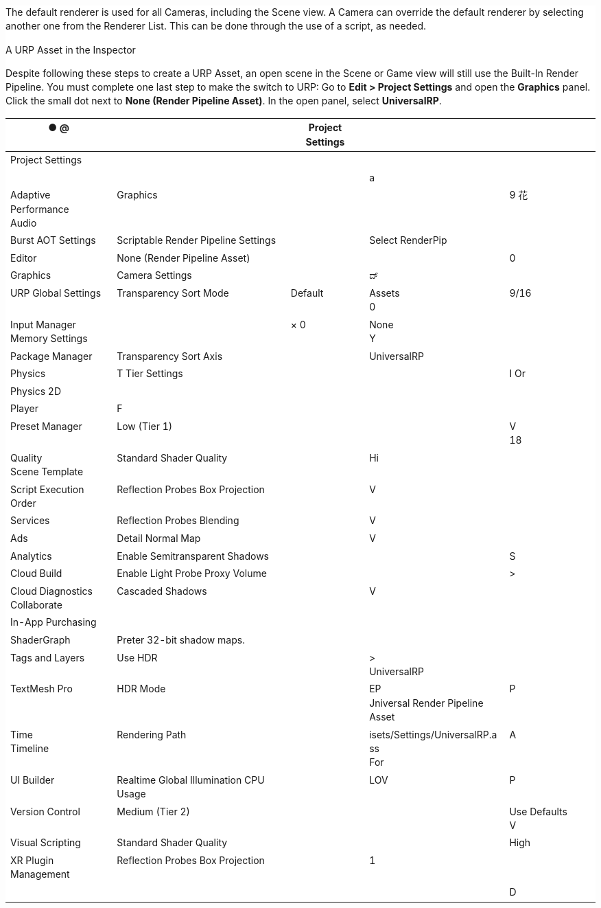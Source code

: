 The default renderer is used for all Cameras, including the Scene view. A Camera can override the default renderer by selecting another one from the Renderer List. This can be done through the use of a script, as needed.

A URP Asset in the Inspector

Despite following these steps to create a URP Asset, an open scene in the Scene or Game view will still use the Built-In Render Pipeline. You must complete one last step to make the switch to URP: Go to **Edit > Project Settings** and open the **Graphics** panel. Click the small dot next to **None (Render Pipeline Asset)**. In the open panel, select **UniversalRP**.

| ● @                              |                                        | Project Settings |                                       |                |  |  |
|----------------------------------|----------------------------------------|------------------|---------------------------------------|----------------|--|--|
| Project Settings                 |                                        |                  |                                       |                |  |  |
|                                  |                                        |                  | a                                     |                |  |  |
| Adaptive Performance<br>Audio    | Graphics                               |                  |                                       | 9 花            |  |  |
| Burst AOT Settings               | Scriptable Render Pipeline Settings    |                  | Select RenderPip                      |                |  |  |
| Editor                           | None (Render Pipeline Asset)           |                  |                                       | 0              |  |  |
| Graphics                         | Camera Settings                        |                  | ದ್                                    |                |  |  |
| URP Global Settings              | Transparency Sort Mode                 | Default          | Assets<br>0                           | 9/16           |  |  |
| Input Manager<br>Memory Settings |                                        | × 0              | None<br>Y                             |                |  |  |
| Package Manager                  | Transparency Sort Axis                 |                  | UniversalRP                           |                |  |  |
| Physics                          | T Tier Settings                        |                  |                                       | I Or           |  |  |
| Physics 2D                       |                                        |                  |                                       |                |  |  |
| Player                           | F                                      |                  |                                       |                |  |  |
| Preset Manager                   | Low (Tier 1)                           |                  |                                       | V<br>18        |  |  |
| Quality<br>Scene Template        | Standard Shader Quality                |                  | Hi                                    |                |  |  |
| Script Execution Order           | Reflection Probes Box Projection       |                  | V                                     |                |  |  |
| Services                         | Reflection Probes Blending             |                  | V                                     |                |  |  |
| Ads                              | Detail Normal Map                      |                  | V                                     |                |  |  |
| Analytics                        | Enable Semitransparent Shadows         |                  |                                       | S              |  |  |
| Cloud Build                      | Enable Light Probe Proxy Volume        |                  |                                       | >              |  |  |
| Cloud Diagnostics<br>Collaborate | Cascaded Shadows                       |                  | V                                     |                |  |  |
| In-App Purchasing                |                                        |                  |                                       |                |  |  |
| ShaderGraph                      | Preter 32-bit shadow maps.             |                  |                                       |                |  |  |
| Tags and Layers                  | Use HDR                                |                  | ><br>UniversalRP                      |                |  |  |
| TextMesh Pro                     | HDR Mode                               |                  | EP<br>Jniversal Render Pipeline Asset | P              |  |  |
| Time<br>Timeline                 | Rendering Path                         |                  | isets/Settings/UniversalRP.ass<br>For | A              |  |  |
| UI Builder                       | Realtime Global Illumination CPU Usage |                  | LOV                                   | P              |  |  |
| Version Control                  | Medium (Tier 2)                        |                  |                                       | Use Defaults V |  |  |
| Visual Scripting                 | Standard Shader Quality                |                  |                                       | High           |  |  |
| XR Plugin Management             | Reflection Probes Box Projection       |                  | 1                                     |                |  |  |
|                                  |                                        |                  |                                       | D              |  |  |

